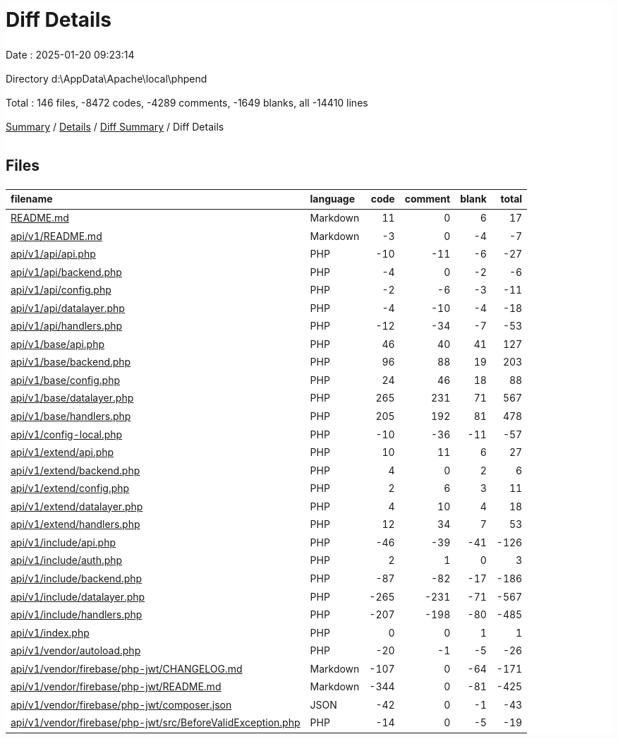 # Diff Details

Date : 2025-01-20 09:23:14

Directory d:\\AppData\\Apache\\local\\phpend

Total : 146 files,  -8472 codes, -4289 comments, -1649 blanks, all -14410 lines

[Summary](results.md) / [Details](details.md) / [Diff Summary](diff.md) / Diff Details

## Files
| filename | language | code | comment | blank | total |
| :--- | :--- | ---: | ---: | ---: | ---: |
| [README.md](/README.md) | Markdown | 11 | 0 | 6 | 17 |
| [api/v1/README.md](/api/v1/README.md) | Markdown | -3 | 0 | -4 | -7 |
| [api/v1/api/api.php](/api/v1/api/api.php) | PHP | -10 | -11 | -6 | -27 |
| [api/v1/api/backend.php](/api/v1/api/backend.php) | PHP | -4 | 0 | -2 | -6 |
| [api/v1/api/config.php](/api/v1/api/config.php) | PHP | -2 | -6 | -3 | -11 |
| [api/v1/api/datalayer.php](/api/v1/api/datalayer.php) | PHP | -4 | -10 | -4 | -18 |
| [api/v1/api/handlers.php](/api/v1/api/handlers.php) | PHP | -12 | -34 | -7 | -53 |
| [api/v1/base/api.php](/api/v1/base/api.php) | PHP | 46 | 40 | 41 | 127 |
| [api/v1/base/backend.php](/api/v1/base/backend.php) | PHP | 96 | 88 | 19 | 203 |
| [api/v1/base/config.php](/api/v1/base/config.php) | PHP | 24 | 46 | 18 | 88 |
| [api/v1/base/datalayer.php](/api/v1/base/datalayer.php) | PHP | 265 | 231 | 71 | 567 |
| [api/v1/base/handlers.php](/api/v1/base/handlers.php) | PHP | 205 | 192 | 81 | 478 |
| [api/v1/config-local.php](/api/v1/config-local.php) | PHP | -10 | -36 | -11 | -57 |
| [api/v1/extend/api.php](/api/v1/extend/api.php) | PHP | 10 | 11 | 6 | 27 |
| [api/v1/extend/backend.php](/api/v1/extend/backend.php) | PHP | 4 | 0 | 2 | 6 |
| [api/v1/extend/config.php](/api/v1/extend/config.php) | PHP | 2 | 6 | 3 | 11 |
| [api/v1/extend/datalayer.php](/api/v1/extend/datalayer.php) | PHP | 4 | 10 | 4 | 18 |
| [api/v1/extend/handlers.php](/api/v1/extend/handlers.php) | PHP | 12 | 34 | 7 | 53 |
| [api/v1/include/api.php](/api/v1/include/api.php) | PHP | -46 | -39 | -41 | -126 |
| [api/v1/include/auth.php](/api/v1/include/auth.php) | PHP | 2 | 1 | 0 | 3 |
| [api/v1/include/backend.php](/api/v1/include/backend.php) | PHP | -87 | -82 | -17 | -186 |
| [api/v1/include/datalayer.php](/api/v1/include/datalayer.php) | PHP | -265 | -231 | -71 | -567 |
| [api/v1/include/handlers.php](/api/v1/include/handlers.php) | PHP | -207 | -198 | -80 | -485 |
| [api/v1/index.php](/api/v1/index.php) | PHP | 0 | 0 | 1 | 1 |
| [api/v1/vendor/autoload.php](/api/v1/vendor/autoload.php) | PHP | -20 | -1 | -5 | -26 |
| [api/v1/vendor/firebase/php-jwt/CHANGELOG.md](/api/v1/vendor/firebase/php-jwt/CHANGELOG.md) | Markdown | -107 | 0 | -64 | -171 |
| [api/v1/vendor/firebase/php-jwt/README.md](/api/v1/vendor/firebase/php-jwt/README.md) | Markdown | -344 | 0 | -81 | -425 |
| [api/v1/vendor/firebase/php-jwt/composer.json](/api/v1/vendor/firebase/php-jwt/composer.json) | JSON | -42 | 0 | -1 | -43 |
| [api/v1/vendor/firebase/php-jwt/src/BeforeValidException.php](/api/v1/vendor/firebase/php-jwt/src/BeforeValidException.php) | PHP | -14 | 0 | -5 | -19 |